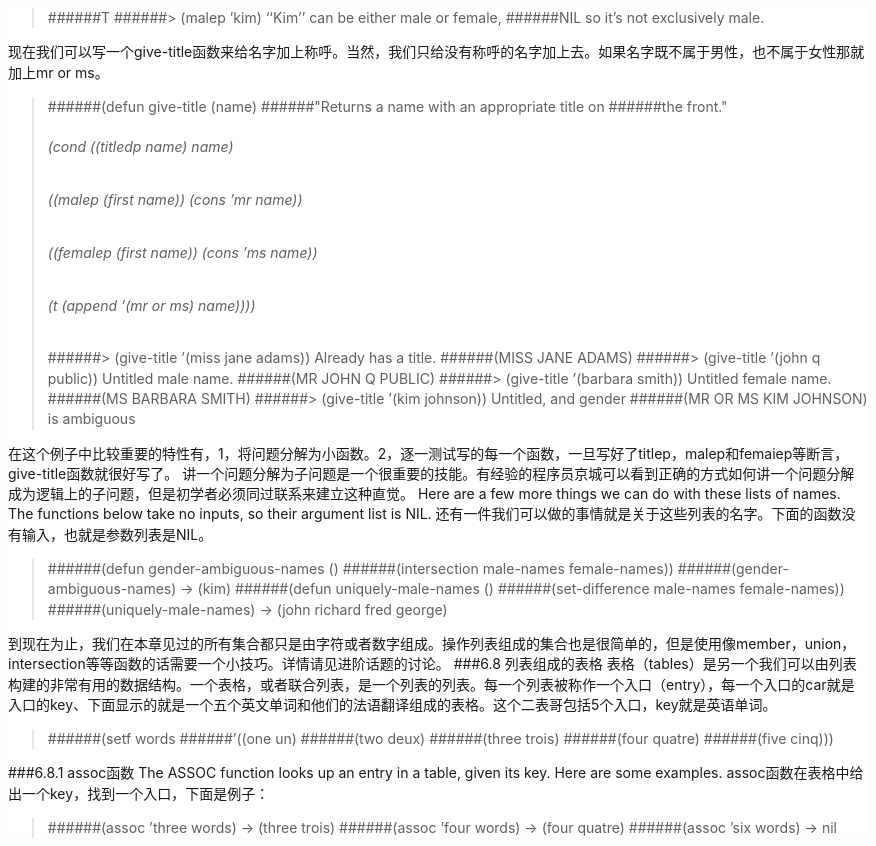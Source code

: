 >######T
>######> (malep ’kim) ‘‘Kim’’ can be either male or female,
>######NIL so it’s not exclusively male.

现在我们可以写一个give-title函数来给名字加上称呼。当然，我们只给没有称呼的名字加上去。如果名字既不属于男性，也不属于女性那就加上mr or ms。
>######(defun give-title (name)
>######"Returns a name with an appropriate title on
>######the front."
>######	(cond ((titledp name) name)
>######		((malep (first name)) (cons ’mr name))
>######		((femalep (first name)) (cons ’ms name))
>######		(t (append ’(mr or ms) name))))
>######> (give-title ’(miss jane adams)) Already has a title.
>######(MISS JANE ADAMS)
>######> (give-title ’(john q public)) Untitled male name.
>######(MR JOHN Q PUBLIC)
>######> (give-title ’(barbara smith)) Untitled female name.
>######(MS BARBARA SMITH)
>######> (give-title ’(kim johnson)) Untitled, and gender
>######(MR OR MS KIM JOHNSON) is ambiguous

在这个例子中比较重要的特性有，1，将问题分解为小函数。2，逐一测试写的每一个函数，一旦写好了titlep，malep和femaiep等断言，give-title函数就很好写了。
讲一个问题分解为子问题是一个很重要的技能。有经验的程序员京城可以看到正确的方式如何讲一个问题分解成为逻辑上的子问题，但是初学者必须同过联系来建立这种直觉。
Here are a few more things we can do with these lists of names.  The
functions below take no inputs, so their argument list is NIL.
还有一件我们可以做的事情就是关于这些列表的名字。下面的函数没有输入，也就是参数列表是NIL。
>######(defun gender-ambiguous-names ()
>######(intersection male-names female-names))
>######(gender-ambiguous-names) → (kim)
>######(defun uniquely-male-names ()
>######(set-difference male-names female-names))
>######(uniquely-male-names) → (john richard fred george)

到现在为止，我们在本章见过的所有集合都只是由字符或者数字组成。操作列表组成的集合也是很简单的，但是使用像member，union，intersection等等函数的话需要一个小技巧。详情请见进阶话题的讨论。
###6.8 列表组成的表格
表格（tables）是另一个我们可以由列表构建的非常有用的数据结构。一个表格，或者联合列表，是一个列表的列表。每一个列表被称作一个入口（entry），每一个入口的car就是入口的key、下面显示的就是一个五个英文单词和他们的法语翻译组成的表格。这个二表哥包括5个入口，key就是英语单词。
>######(setf words
>######’((one un)
>######(two deux)
>######(three trois)
>######(four quatre)
>######(five cinq)))

###6.8.1 assoc函数
The ASSOC function looks up an entry in a table, given its key.  Here are
some examples.
assoc函数在表格中给出一个key，找到一个入口，下面是例子：
>######(assoc ’three words) → (three trois)
>######(assoc ’four words) → (four quatre)
>######(assoc ’six words) → nil
